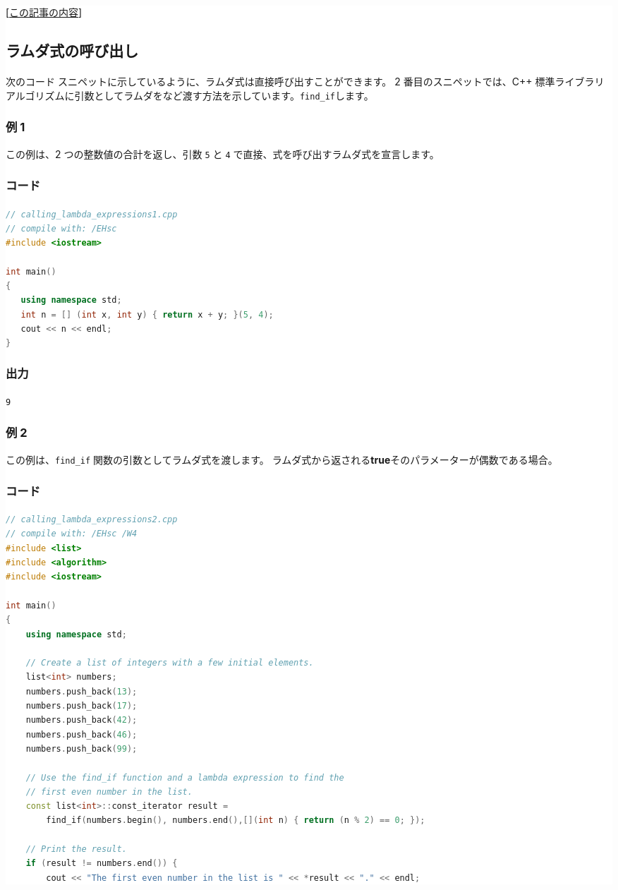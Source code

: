 [[この記事の内容](#top)]

##  <a name="callingLambdaExpressions"></a> ラムダ式の呼び出し

次のコード スニペットに示しているように、ラムダ式は直接呼び出すことができます。 2 番目のスニペットでは、C++ 標準ライブラリ アルゴリズムに引数としてラムダをなど渡す方法を示しています。`find_if`します。

### <a name="example-1"></a>例 1

この例は、2 つの整数値の合計を返し、引数 `5` と `4` で直接、式を呼び出すラムダ式を宣言します。

### <a name="code"></a>コード

```cpp
// calling_lambda_expressions1.cpp
// compile with: /EHsc
#include <iostream>

int main()
{
   using namespace std;
   int n = [] (int x, int y) { return x + y; }(5, 4);
   cout << n << endl;
}
```

### <a name="output"></a>出力

```Output
9
```

### <a name="example-2"></a>例 2

この例は、`find_if` 関数の引数としてラムダ式を渡します。 ラムダ式から返される**true**そのパラメーターが偶数である場合。

### <a name="code"></a>コード

```cpp
// calling_lambda_expressions2.cpp
// compile with: /EHsc /W4
#include <list>
#include <algorithm>
#include <iostream>

int main()
{
    using namespace std;

    // Create a list of integers with a few initial elements.
    list<int> numbers;
    numbers.push_back(13);
    numbers.push_back(17);
    numbers.push_back(42);
    numbers.push_back(46);
    numbers.push_back(99);

    // Use the find_if function and a lambda expression to find the
    // first even number in the list.
    const list<int>::const_iterator result =
        find_if(numbers.begin(), numbers.end(),[](int n) { return (n % 2) == 0; });

    // Print the result.
    if (result != numbers.end()) {
        cout << "The first even number in the list is " << *result << "." << endl;
```